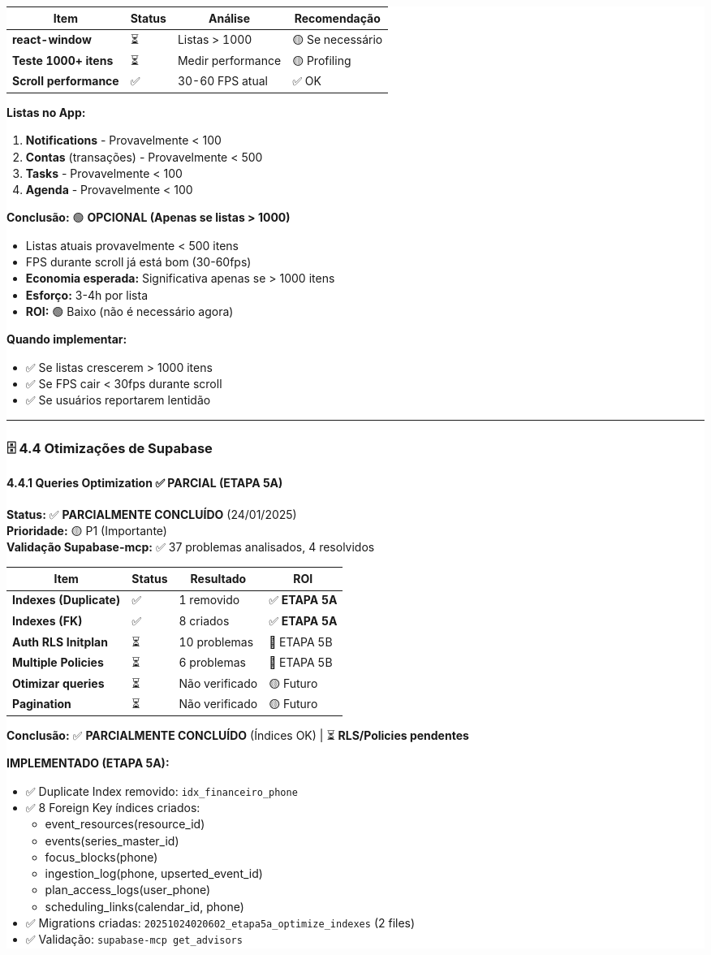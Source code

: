 | Item | Status | Análise | Recomendação |
|------|--------|---------|--------------|
| **react-window** | ⏳ | Listas > 1000 | 🟡 Se necessário |
| **Teste 1000+ itens** | ⏳ | Medir performance | 🟡 Profiling |
| **Scroll performance** | ✅ | 30-60 FPS atual | ✅ OK |

**Listas no App:**
1. **Notifications** - Provavelmente < 100
2. **Contas** (transações) - Provavelmente < 500
3. **Tasks** - Provavelmente < 100
4. **Agenda** - Provavelmente < 100

**Conclusão:** 🟢 **OPCIONAL (Apenas se listas > 1000)**
- Listas atuais provavelmente < 500 itens
- FPS durante scroll já está bom (30-60fps)
- **Economia esperada:** Significativa apenas se > 1000 itens
- **Esforço:** 3-4h por lista
- **ROI:** 🟢 Baixo (não é necessário agora)

**Quando implementar:**
- ✅ Se listas crescerem > 1000 itens
- ✅ Se FPS cair < 30fps durante scroll
- ✅ Se usuários reportarem lentidão

---

### 🗄️ 4.4 Otimizações de Supabase

#### 4.4.1 Queries Optimization ✅ PARCIAL (ETAPA 5A)

**Status:** ✅ **PARCIALMENTE CONCLUÍDO** (24/01/2025)  
**Prioridade:** 🟡 P1 (Importante)  
**Validação Supabase-mcp:** ✅ 37 problemas analisados, 4 resolvidos

| Item | Status | Resultado | ROI |
|------|--------|-----------|-----|
| **Indexes (Duplicate)** | ✅ | 1 removido | ✅ **ETAPA 5A** |
| **Indexes (FK)** | ✅ | 8 criados | ✅ **ETAPA 5A** |
| **Auth RLS Initplan** | ⏳ | 10 problemas | 🔴 ETAPA 5B |
| **Multiple Policies** | ⏳ | 6 problemas | 🔴 ETAPA 5B |
| **Otimizar queries** | ⏳ | Não verificado | 🟡 Futuro |
| **Pagination** | ⏳ | Não verificado | 🟡 Futuro |

**Conclusão:** ✅ **PARCIALMENTE CONCLUÍDO** (Índices OK) | ⏳ **RLS/Policies pendentes**

**IMPLEMENTADO (ETAPA 5A):**
- ✅ Duplicate Index removido: `idx_financeiro_phone`
- ✅ 8 Foreign Key índices criados:
  - event_resources(resource_id)
  - events(series_master_id)
  - focus_blocks(phone)
  - ingestion_log(phone, upserted_event_id)
  - plan_access_logs(user_phone)
  - scheduling_links(calendar_id, phone)
- ✅ Migrations criadas: `20251024020602_etapa5a_optimize_indexes` (2 files)
- ✅ Validação: `supabase-mcp get_advisors`
